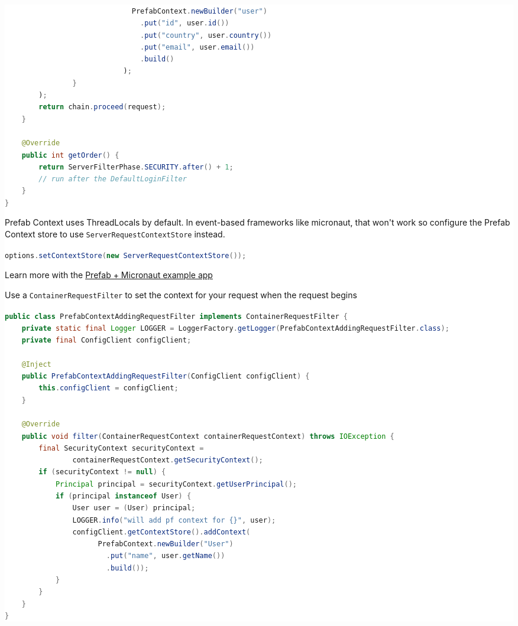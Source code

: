 ```java
                              PrefabContext.newBuilder("user")
                                .put("id", user.id())
                                .put("country", user.country())
                                .put("email", user.email())
                                .build()
                            );
                }
        );
        return chain.proceed(request);
    }

    @Override
    public int getOrder() {
        return ServerFilterPhase.SECURITY.after() + 1;
        // run after the DefaultLoginFilter
    }
}
```

Prefab Context uses ThreadLocals by default. In event-based frameworks like micronaut, that won't work so configure the Prefab Context store to use `ServerRequestContextStore` instead.

```java
options.setContextStore(new ServerRequestContextStore());
```

Learn more with the [Prefab + Micronaut example app](https://github.com/prefab-cloud/example-micronaut-app)

</TabItem>

<TabItem value="dropwizard" label="Dropwizard">

Use a `ContainerRequestFilter` to set the context for your request when the request begins

```java
public class PrefabContextAddingRequestFilter implements ContainerRequestFilter {
    private static final Logger LOGGER = LoggerFactory.getLogger(PrefabContextAddingRequestFilter.class);
    private final ConfigClient configClient;

    @Inject
    public PrefabContextAddingRequestFilter(ConfigClient configClient) {
        this.configClient = configClient;
    }

    @Override
    public void filter(ContainerRequestContext containerRequestContext) throws IOException {
        final SecurityContext securityContext =
                containerRequestContext.getSecurityContext();
        if (securityContext != null) {
            Principal principal = securityContext.getUserPrincipal();
            if (principal instanceof User) {
                User user = (User) principal;
                LOGGER.info("will add pf context for {}", user);
                configClient.getContextStore().addContext(
                      PrefabContext.newBuilder("User")
                        .put("name", user.getName())
                        .build());
            }
        }
    }
}
```
